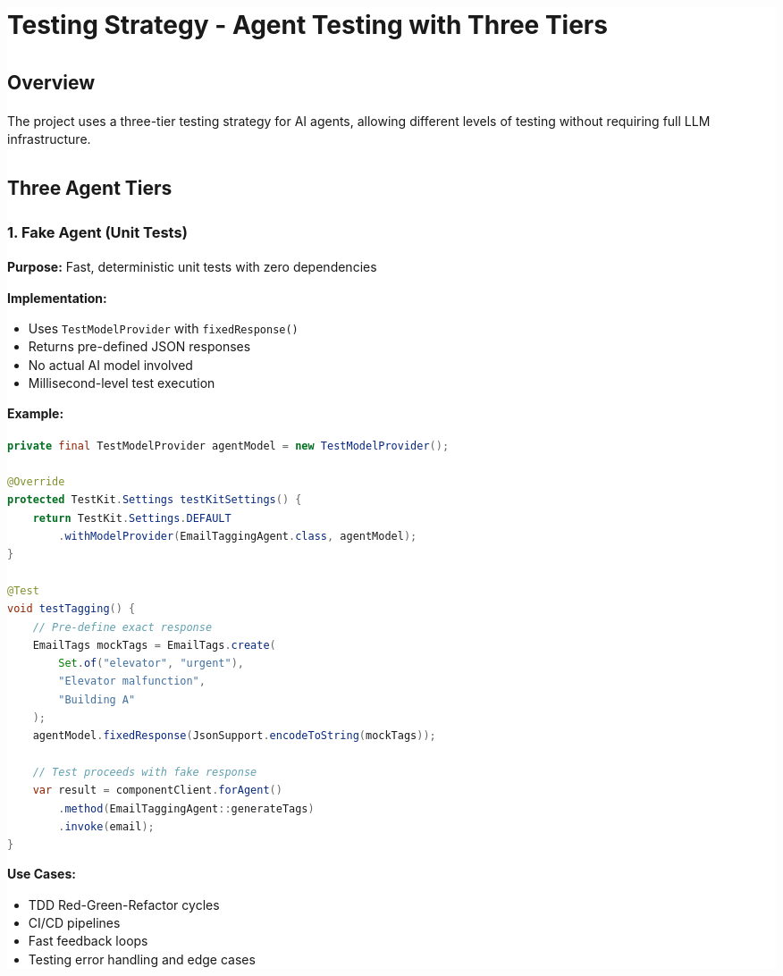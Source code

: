 # Testing Strategy - Agent Testing with Three Tiers

## Overview

The project uses a three-tier testing strategy for AI agents, allowing different levels of testing without requiring full LLM infrastructure.

## Three Agent Tiers

### 1. Fake Agent (Unit Tests)
**Purpose:** Fast, deterministic unit tests with zero dependencies

**Implementation:**
- Uses `TestModelProvider` with `fixedResponse()`
- Returns pre-defined JSON responses
- No actual AI model involved
- Millisecond-level test execution

**Example:**
```java
private final TestModelProvider agentModel = new TestModelProvider();

@Override
protected TestKit.Settings testKitSettings() {
    return TestKit.Settings.DEFAULT
        .withModelProvider(EmailTaggingAgent.class, agentModel);
}

@Test
void testTagging() {
    // Pre-define exact response
    EmailTags mockTags = EmailTags.create(
        Set.of("elevator", "urgent"),
        "Elevator malfunction",
        "Building A"
    );
    agentModel.fixedResponse(JsonSupport.encodeToString(mockTags));

    // Test proceeds with fake response
    var result = componentClient.forAgent()
        .method(EmailTaggingAgent::generateTags)
        .invoke(email);
}
```

**Use Cases:**
- TDD Red-Green-Refactor cycles
- CI/CD pipelines
- Fast feedback loops
- Testing error handling and edge cases
